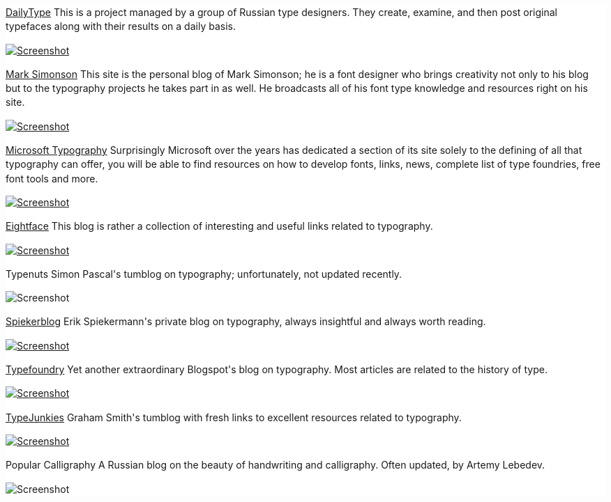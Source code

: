 <a href="https://www.dailytype.ru/">DailyType</a>
This is a project managed by a group of Russian type designers. They create, examine, and then post original typefaces along with their results on a daily basis.

[![Screenshot](https://archive.smashing.media/assets/344dbf88-fdf9-42bb-adb4-46f01eedd629/a3561f78-1517-45f2-a4ea-2e73a5e02328/type-15.jpg)](https://www.dailytype.ru/)

<a href="https://www.marksimonson.com/">Mark Simonson</a>
This site is the personal blog of Mark Simonson; he is a font designer who brings creativity not only to his blog but to the typography projects he takes part in as well. He broadcasts all of his font type knowledge and resources right on his site.

[![Screenshot](https://archive.smashing.media/assets/344dbf88-fdf9-42bb-adb4-46f01eedd629/5d61e2bc-d593-470f-b784-1d5cb3b3390e/type-19.gif)](https://www.marksimonson.com/)

<a href="https://www.microsoft.com/typography/AboutFontsOverview.mspx">Microsoft Typography</a>
Surprisingly Microsoft over the years has dedicated a section of its site solely to the defining of all that typography can offer, you will be able to find resources on how to develop fonts, links, news, complete list of type foundries, free font tools and more.

[![Screenshot](https://archive.smashing.media/assets/344dbf88-fdf9-42bb-adb4-46f01eedd629/695d7cb6-c2b8-44a7-9821-65673c09a97d/type-23.gif)](https://www.microsoft.com/typography/AboutFontsOverview.mspx)

<a href="https://eightface.com/">Eightface</a>
This blog is rather a collection of interesting and useful links related to typography.

[![Screenshot](https://archive.smashing.media/assets/344dbf88-fdf9-42bb-adb4-46f01eedd629/43a09d1f-58e8-4d30-9bb6-5bb4e9e123df/type-26.jpg)](https://eightface.com/)

Typenuts
Simon Pascal's tumblog on typography; unfortunately, not updated recently.

![Screenshot](https://archive.smashing.media/assets/344dbf88-fdf9-42bb-adb4-46f01eedd629/bc9d9f96-95bc-470e-8ed5-631fe762f083/type-27.jpg)

<a href="https://spiekermann.com/en/">Spiekerblog</a>
Erik Spiekermann's private blog on typography, always insightful and always worth reading.

[![Screenshot](https://archive.smashing.media/assets/344dbf88-fdf9-42bb-adb4-46f01eedd629/be594db5-e551-44ae-9f24-362d0aee1272/type-28.jpg)](https://spiekermann.com/en/)

<a href="https://typefoundry.blogspot.com/">Typefoundry</a>
Yet another extraordinary Blogspot's blog on typography. Most articles are related to the history of type.

[![Screenshot](https://archive.smashing.media/assets/344dbf88-fdf9-42bb-adb4-46f01eedd629/33887316-ed07-4772-9fba-fe0d372478c2/type-30.jpg)](https://typefoundry.blogspot.com/)

<a href="https://typejunkies.posterous.com/">TypeJunkies</a>
Graham Smith's tumblog with fresh links to excellent resources related to typography.

[![Screenshot](https://archive.smashing.media/assets/344dbf88-fdf9-42bb-adb4-46f01eedd629/42c4acfa-fcc8-41a6-806b-ba4b1aa11903/type-31.jpg)](https://typejunkies.posterous.com/)

<span class="removed_link" title="https://www.callig.ru/">Popular Calligraphy</span>
A Russian blog on the beauty of handwriting and calligraphy. Often updated, by Artemy Lebedev.

<span class="removed_link" title="https://www.callig.ru/">![Screenshot](https://archive.smashing.media/assets/344dbf88-fdf9-42bb-adb4-46f01eedd629/f727c347-58b7-4147-8dc8-7016e80b366b/type-36.jpg)</span>
